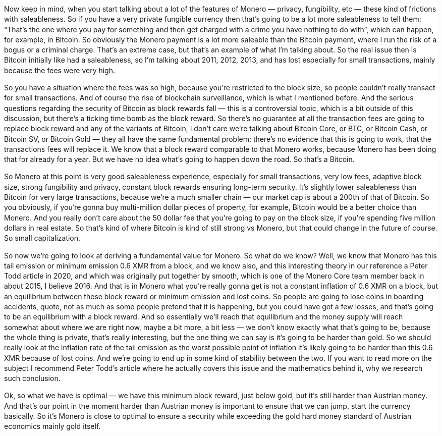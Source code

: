 Now keep in mind, when you start talking about a lot of the features of Monero — privacy, fungibility, etc — these kind of frictions with saleableness. So if you have a very private fungible currency then that’s going to be a lot more saleableness to tell them: “That’s the one where you pay for something and then get charged with a crime you have nothing to do with”, which can happen, for example, in Bitcoin. So obviously the Monero payment is a lot more saleable than the Bitcoin payment, where I run the risk of a bogus or a criminal charge. That’s an extreme case, but that’s an example of what I’m talking about. So the real issue then is Bitcoin initially like had a saleableness, so I’m talking about  2011, 2012, 2013, and has lost especially for small transactions, mainly because the fees were very high.

So you have a situation where the fees was so high, because you’re restricted to the block size, so people couldn’t really transact for small transactions. And of course the rise of blockchain surveillance, which is what I mentioned before. And the serious questions regarding the security of Bitcoin as block rewards fall — this is a controversial topic, which is a bit outside of this discussion, but there’s a ticking time bomb as the block reward. So there’s no guarantee at all the transaction fees are going to replace block reward and any of the variants of Bitcoin, I don’t care we’re talking about Bitcoin Core, or BTC, or Bitcoin Cash, or Bitcoin SV, or Bitcoin Gold — they all have the same fundamental problem: there’s no evidence that this is going to work, that the transactions fees will replace it. We know that a block reward comparable to that Monero works, because Monero has been doing that for already for a year. But we have no idea what’s going to happen down the road. So that’s a Bitcoin.

So Monero at this point is very good saleableness experience, especially for small transactions, very low fees, adaptive block size, strong fungibility and privacy, constant block rewards ensuring long-term security. It’s slightly lower saleableness than Bitcoin for very large transactions, because we’re a much smaller chain — our market cap is about a 200th of that of Bitcoin. So you obviously, if you’re gonna buy multi-million dollar pieces of property, for example, Bitcoin would be a better choice than Monero. And you really don’t care about the 50 dollar fee that you’re going to pay on the block size, if you’re spending five million dollars in real estate. So that’s kind of where Bitcoin is kind of still strong vs Monero, but that could change in the future of course. So small capitalization.

So now we’re going to look at deriving a fundamental value for Monero. So what do we know? Well, we know that Monero has this tail emission or minimum emission 0.6 XMR from a block, and we know also, and this interesting theory in our reference a Peter Todd article in 2020, and which was originally put together by smooth, which is one of the Monero Core team member back in about 2015, I believe 2016. And that is in Monero what you’re really gonna get is not a constant inflation of 0.6 XMR on a block, but an equilibrium between these block reward or minimum emission and lost coins. So people are going to lose coins in boarding accidents, quote, not as much as some people pretend that it is happening, but you could have got a few losses, and that’s going to be an equilibrium with a block reward. And so essentially we’ll reach that equilibrium and the money supply will reach somewhat about where we are right now, maybe a bit more, a bit less — we don’t know exactly what that’s going to be, because the whole thing is private, that’s really interesting, but the one thing we can say is it’s going to be harder than gold. So we should really look at the inflation rate of the tail emission as the worst possible point of inflation it’s likely going to be harder than this 0.6 XMR because of lost coins. And we’re going to end up in some kind of stability between the two. If you want to read more on the subject I recommend Peter Todd’s article where he actually covers this issue and the mathematics behind it, why we research such conclusion.

Ok, so what we have is optimal — we have this minimum block reward, just below gold, but it’s still harder than Austrian money. And that’s our point in the moment harder than Austrian money is important to ensure that we can jump, start the currency basically. So it’s Monero is close to optimal to ensure a security while exceeding the gold hard money standard of Austrian economics mainly gold itself.
